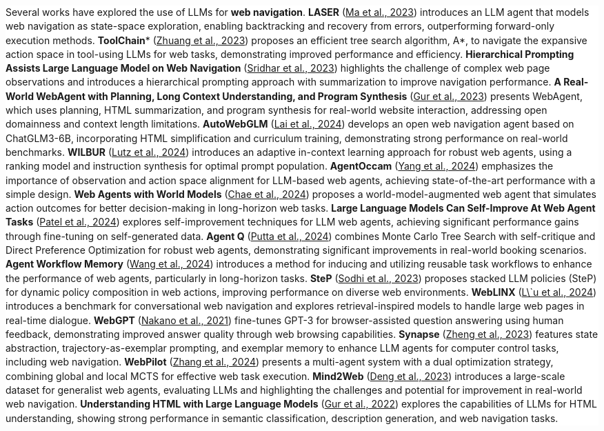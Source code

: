 Several works have explored the use of LLMs for **web navigation**. **LASER** ([Ma et al., 2023](https://www.arxiv.org/abs/2309.08172)) introduces an LLM agent that models web navigation as state-space exploration, enabling backtracking and recovery from errors, outperforming forward-only execution methods. **ToolChain*** ([Zhuang et al., 2023](https://www.arxiv.org/abs/2310.13227)) proposes an efficient tree search algorithm, A*, to navigate the expansive action space in tool-using LLMs for web tasks, demonstrating improved performance and efficiency. **Hierarchical Prompting Assists Large Language Model on Web Navigation** ([Sridhar et al., 2023](https://www.arxiv.org/abs/2305.14257v3)) highlights the challenge of complex web page observations and introduces a hierarchical prompting approach with summarization to improve navigation performance. **A Real-World WebAgent with Planning, Long Context Understanding, and Program Synthesis** ([Gur et al., 2023](https://www.arxiv.org/abs/2307.12856)) presents WebAgent, which uses planning, HTML summarization, and program synthesis for real-world website interaction, addressing open domainness and context length limitations. **AutoWebGLM** ([Lai et al., 2024](https://www.arxiv.org/abs/2404.03648)) develops an open web navigation agent based on ChatGLM3-6B, incorporating HTML simplification and curriculum training, demonstrating strong performance on real-world benchmarks. **WILBUR** ([Lutz et al., 2024](https://www.arxiv.org/abs/2404.05902)) introduces an adaptive in-context learning approach for robust web agents, using a ranking model and instruction synthesis for optimal prompt population. **AgentOccam** ([Yang et al., 2024](https://www.arxiv.org/abs/2410.13825)) emphasizes the importance of observation and action space alignment for LLM-based web agents, achieving state-of-the-art performance with a simple design. **Web Agents with World Models** ([Chae et al., 2024](https://www.arxiv.org/abs/2410.13232)) proposes a world-model-augmented web agent that simulates action outcomes for better decision-making in long-horizon web tasks. **Large Language Models Can Self-Improve At Web Agent Tasks** ([Patel et al., 2024](https://www.arxiv.org/abs/2405.20309)) explores self-improvement techniques for LLM web agents, achieving significant performance gains through fine-tuning on self-generated data. **Agent Q** ([Putta et al., 2024](https://www.arxiv.org/abs/2408.07199)) combines Monte Carlo Tree Search with self-critique and Direct Preference Optimization for robust web agents, demonstrating significant improvements in real-world booking scenarios. **Agent Workflow Memory** ([Wang et al., 2024](https://www.arxiv.org/abs/2409.07429)) introduces a method for inducing and utilizing reusable task workflows to enhance the performance of web agents, particularly in long-horizon tasks. **SteP** ([Sodhi et al., 2023](https://www.arxiv.org/abs/2310.03720)) proposes stacked LLM policies (SteP) for dynamic policy composition in web actions, improving performance on diverse web environments. **WebLINX** ([L\\`u et al., 2024](https://www.arxiv.org/abs/2402.05930)) introduces a benchmark for conversational web navigation and explores retrieval-inspired models to handle large web pages in real-time dialogue. **WebGPT** ([Nakano et al., 2021](https://www.arxiv.org/abs/2112.09332)) fine-tunes GPT-3 for browser-assisted question answering using human feedback, demonstrating improved answer quality through web browsing capabilities. **Synapse** ([Zheng et al., 2023](https://www.arxiv.org/abs/2306.07863)) features state abstraction, trajectory-as-exemplar prompting, and exemplar memory to enhance LLM agents for computer control tasks, including web navigation. **WebPilot** ([Zhang et al., 2024](https://www.arxiv.org/abs/2408.15978)) presents a multi-agent system with a dual optimization strategy, combining global and local MCTS for effective web task execution. **Mind2Web** ([Deng et al., 2023](https://www.arxiv.org/abs/2306.06070)) introduces a large-scale dataset for generalist web agents, evaluating LLMs and highlighting the challenges and potential for improvement in real-world web navigation. **Understanding HTML with Large Language Models** ([Gur et al., 2022](https://www.arxiv.org/abs/2210.03945)) explores the capabilities of LLMs for HTML understanding, showing strong performance in semantic classification, description generation, and web navigation tasks.
